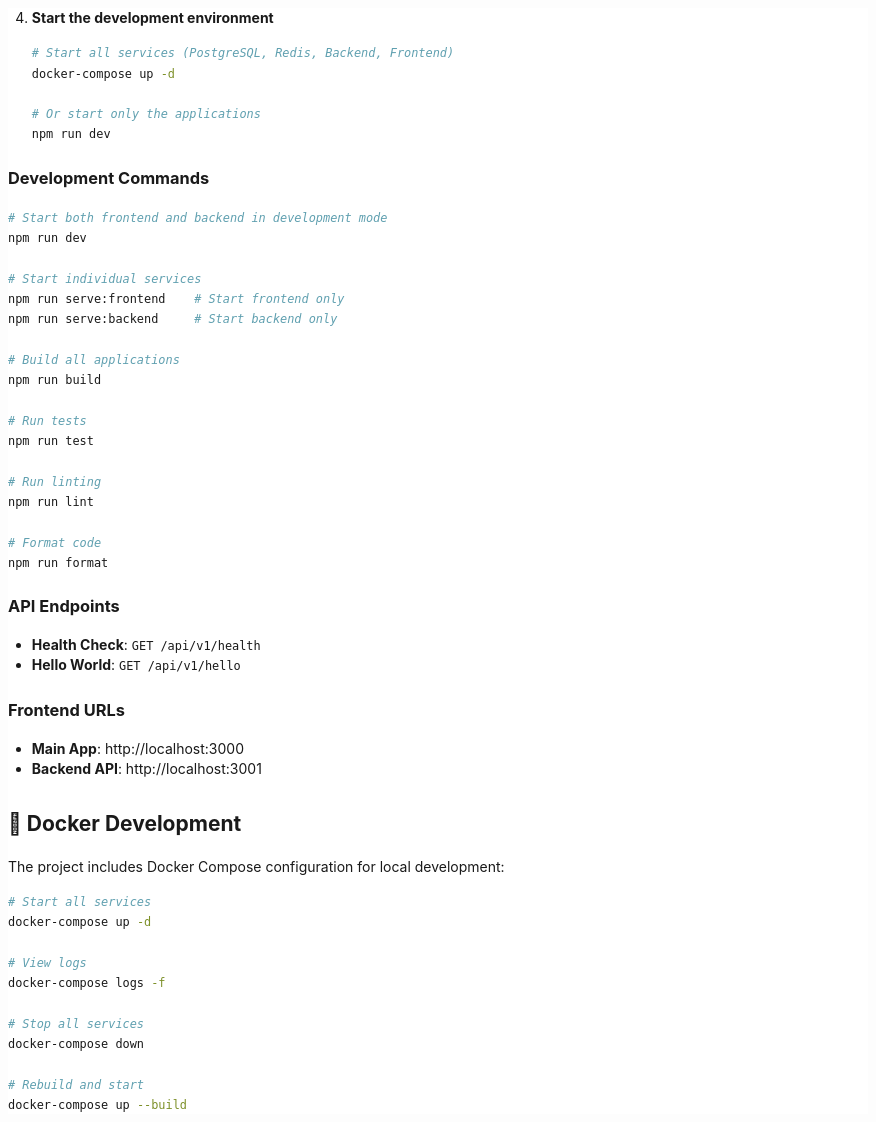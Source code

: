 4. **Start the development environment**

   ```bash
   # Start all services (PostgreSQL, Redis, Backend, Frontend)
   docker-compose up -d

   # Or start only the applications
   npm run dev
   ```

### Development Commands

```bash
# Start both frontend and backend in development mode
npm run dev

# Start individual services
npm run serve:frontend    # Start frontend only
npm run serve:backend     # Start backend only

# Build all applications
npm run build

# Run tests
npm run test

# Run linting
npm run lint

# Format code
npm run format
```

### API Endpoints

- **Health Check**: `GET /api/v1/health`
- **Hello World**: `GET /api/v1/hello`

### Frontend URLs

- **Main App**: http://localhost:3000
- **Backend API**: http://localhost:3001

## 🐳 Docker Development

The project includes Docker Compose configuration for local development:

```bash
# Start all services
docker-compose up -d

# View logs
docker-compose logs -f

# Stop all services
docker-compose down

# Rebuild and start
docker-compose up --build
```
